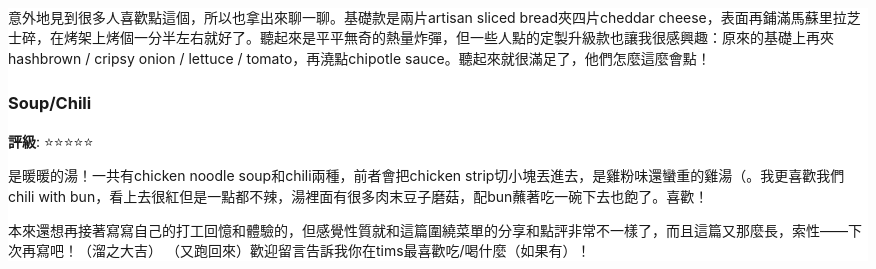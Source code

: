 意外地見到很多人喜歡點這個，所以也拿出來聊一聊。基礎款是兩片artisan sliced bread夾四片cheddar cheese，表面再鋪滿馬蘇里拉芝士碎，在烤架上烤個一分半左右就好了。聽起來是平平無奇的熱量炸彈，但一些人點的定製升級款也讓我很感興趣：原來的基礎上再夾hashbrown / cripsy onion / lettuce / tomato，再澆點chipotle sauce。聽起來就很滿足了，他們怎麼這麼會點！
### Soup/Chili
**評級**: ⭐⭐⭐⭐⭐ 

是暖暖的湯！一共有chicken noodle soup和chili兩種，前者會把chicken strip切小塊丟進去，是雞粉味還蠻重的雞湯（。我更喜歡我們chili with bun，看上去很紅但是一點都不辣，湯裡面有很多肉末豆子磨菇，配bun蘸著吃一碗下去也飽了。喜歡！


本來還想再接著寫寫自己的打工回憶和體驗的，但感覺性質就和這篇圍繞菜單的分享和點評非常不一樣了，而且這篇又那麼長，索性——下次再寫吧！（溜之大吉）
（又跑回來）歡迎留言告訴我你在tims最喜歡吃/喝什麼（如果有）！